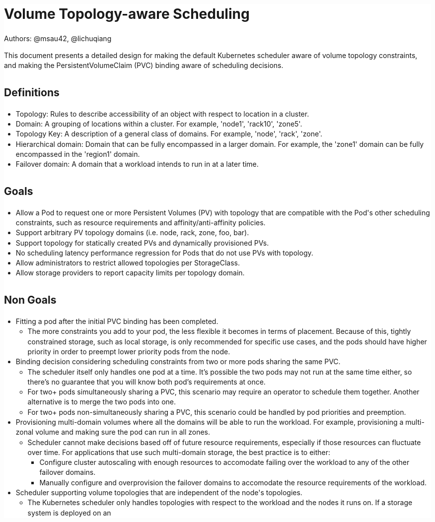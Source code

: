 # Volume Topology-aware Scheduling

Authors: @msau42, @lichuqiang

This document presents a detailed design for making the default Kubernetes
scheduler aware of volume topology constraints, and making the
PersistentVolumeClaim (PVC) binding aware of scheduling decisions.

## Definitions
* Topology: Rules to describe accessibility of an object with respect to
  location in a cluster.
* Domain: A grouping of locations within a cluster. For example, 'node1',
  'rack10', 'zone5'.
* Topology Key: A description of a general class of domains. For example,
  'node', 'rack', 'zone'.
* Hierarchical domain: Domain that can be fully encompassed in a larger domain.
  For example, the 'zone1' domain can be fully encompassed in the 'region1'
  domain.
* Failover domain: A domain that a workload intends to run in at a later time.

## Goals
* Allow a Pod to request one or more Persistent Volumes (PV) with topology that
  are compatible with the Pod's other scheduling constraints, such as resource
  requirements and affinity/anti-affinity policies.
* Support arbitrary PV topology domains (i.e. node, rack, zone, foo, bar).
* Support topology for statically created PVs and dynamically provisioned PVs.
* No scheduling latency performance regression for Pods that do not use
  PVs with topology.
* Allow administrators to restrict allowed topologies per StorageClass.
* Allow storage providers to report capacity limits per topology domain.

## Non Goals
* Fitting a pod after the initial PVC binding has been completed.
    * The more constraints you add to your pod, the less flexible it becomes
in terms of placement.  Because of this, tightly constrained storage, such as
local storage, is only recommended for specific use cases, and the pods should
have higher priority in order to preempt lower priority pods from the node.
* Binding decision considering scheduling constraints from two or more pods
sharing the same PVC.
    * The scheduler itself only handles one pod at a time.  It’s possible the
two pods may not run at the same time either, so there’s no guarantee that you
will know both pod’s requirements at once.
    * For two+ pods simultaneously sharing a PVC, this scenario may require an
operator to schedule them together.  Another alternative is to merge the two
pods into one.
    * For two+ pods non-simultaneously sharing a PVC, this scenario could be
handled by pod priorities and preemption.
* Provisioning multi-domain volumes where all the domains will be able to run
  the workload. For example, provisioning a multi-zonal volume and making sure
  the pod can run in all zones.
    * Scheduler cannot make decisions based off of future resource requirements,
      especially if those resources can fluctuate over time. For applications that
      use such multi-domain storage, the best practice is to either:
        * Configure cluster autoscaling with enough resources to accomodate
          failing over the workload to any of the other failover domains.
        * Manually configure and overprovision the failover domains to
          accomodate the resource requirements of the workload.
* Scheduler supporting volume topologies that are independent of the node's
  topologies.
    * The Kubernetes scheduler only handles topologies with respect to the
      workload and the nodes it runs on. If a storage system is deployed on an
